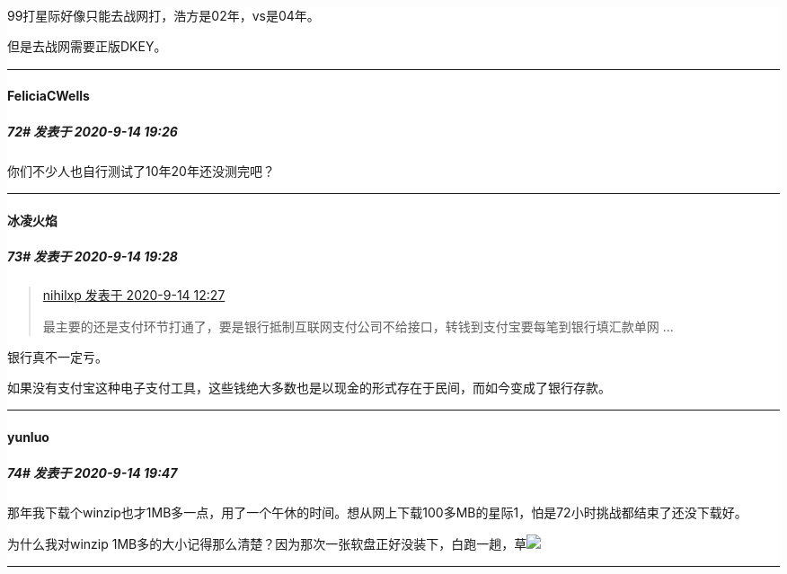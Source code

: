 

99打星际好像只能去战网打，浩方是02年，vs是04年。

但是去战网需要正版DKEY。







-----

####  FeliciaCWells  
##### 72#       发表于 2020-9-14 19:26




你们不少人也自行测试了10年20年还没测完吧？







-----

####  冰凌火焰  
##### 73#       发表于 2020-9-14 19:28



<blockquote><a href="httphttps://bbs.saraba1st.com/2b/forum.php?mod=redirect&amp;goto=findpost&amp;pid=48731599&amp;ptid=1959778" target="_blank">nihilxp 发表于 2020-9-14 12:27</a>

最主要的还是支付环节打通了，要是银行抵制互联网支付公司不给接口，转钱到支付宝要每笔到银行填汇款单网 ...</blockquote>
银行真不一定亏。

如果没有支付宝这种电子支付工具，这些钱绝大多数也是以现金的形式存在于民间，而如今变成了银行存款。







-----

####  yunluo  
##### 74#       发表于 2020-9-14 19:47




那年我下载个winzip也才1MB多一点，用了一个午休的时间。想从网上下载100多MB的星际1，怕是72小时挑战都结束了还没下载好。


为什么我对winzip 1MB多的大小记得那么清楚？因为那次一张软盘正好没装下，白跑一趟，草<img src="https://static.saraba1st.com/image/smiley/face2017/152.png" referrerpolicy="no-referrer">







-----
